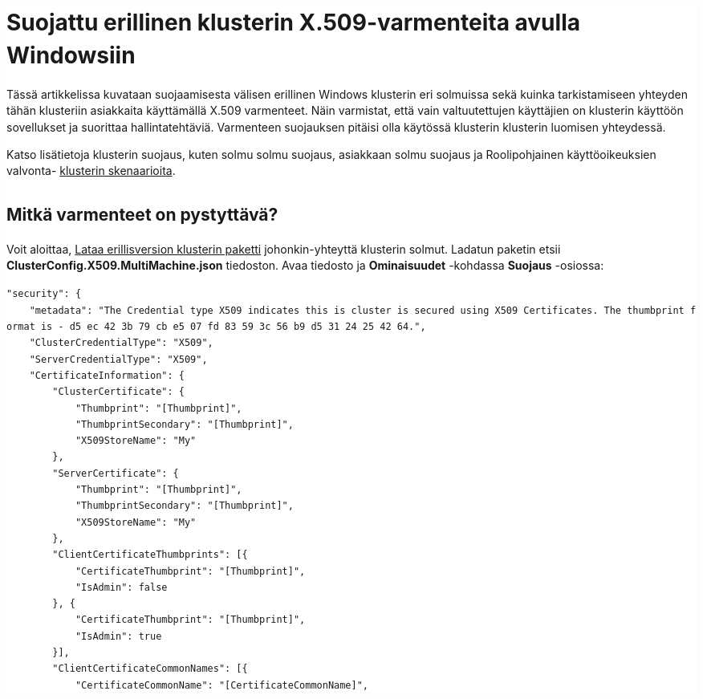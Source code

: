 <properties
   pageTitle="Suojatun yksityinen klusterin yhdistäminen | Microsoft Azure"
   description="Tässä artikkelissa käsitellään suojattu tietoliikenne erillinen tai yksityinen klusterin sekä välillä asiakkaat ja klusterin."
   services="service-fabric"
   documentationCenter=".net"
   authors="dsk-2015"
   manager="timlt"
   editor=""/>

<tags
   ms.service="service-fabric"
   ms.devlang="dotnet"
   ms.topic="article"
   ms.tgt_pltfrm="na"
   ms.workload="na"
   ms.date="07/08/2016"
   ms.author="dkshir"/>

# <a name="secure-a-standalone-cluster-on-windows-using-x509-certificates"></a>Suojattu erillinen klusterin X.509-varmenteita avulla Windowsiin

Tässä artikkelissa kuvataan suojaamisesta välisen erillinen Windows klusterin eri solmuissa sekä kuinka tarkistamiseen yhteyden tähän klusteriin asiakkaita käyttämällä X.509 varmenteet. Näin varmistat, että vain valtuutettujen käyttäjien on klusterin käyttöön sovellukset ja suorittaa hallintatehtäviä.  Varmenteen suojauksen pitäisi olla käytössä klusterin klusterin luomisen yhteydessä.  

Katso lisätietoja klusterin suojaus, kuten solmu solmu suojaus, asiakkaan solmu suojaus ja Roolipohjainen käyttöoikeuksien valvonta- [klusterin skenaarioita](service-fabric-cluster-security.md).

## <a name="which-certificates-will-you-need"></a>Mitkä varmenteet on pystyttävä?

Voit aloittaa, [Lataa erillisversion klusterin paketti](service-fabric-cluster-creation-for-windows-server.md#downloadpackage) johonkin-yhteyttä klusterin solmut. Ladatun paketin etsii **ClusterConfig.X509.MultiMachine.json** tiedoston. Avaa tiedosto ja **Ominaisuudet** -kohdassa **Suojaus** -osiossa:

    "security": {
        "metadata": "The Credential type X509 indicates this is cluster is secured using X509 Certificates. The thumbprint format is - d5 ec 42 3b 79 cb e5 07 fd 83 59 3c 56 b9 d5 31 24 25 42 64.",
        "ClusterCredentialType": "X509",
        "ServerCredentialType": "X509",
        "CertificateInformation": {
            "ClusterCertificate": {
                "Thumbprint": "[Thumbprint]",
                "ThumbprintSecondary": "[Thumbprint]",
                "X509StoreName": "My"
            },
            "ServerCertificate": {
                "Thumbprint": "[Thumbprint]",
                "ThumbprintSecondary": "[Thumbprint]",
                "X509StoreName": "My"
            },
            "ClientCertificateThumbprints": [{
                "CertificateThumbprint": "[Thumbprint]",
                "IsAdmin": false
            }, {
                "CertificateThumbprint": "[Thumbprint]",
                "IsAdmin": true
            }],
            "ClientCertificateCommonNames": [{
                "CertificateCommonName": "[CertificateCommonName]",